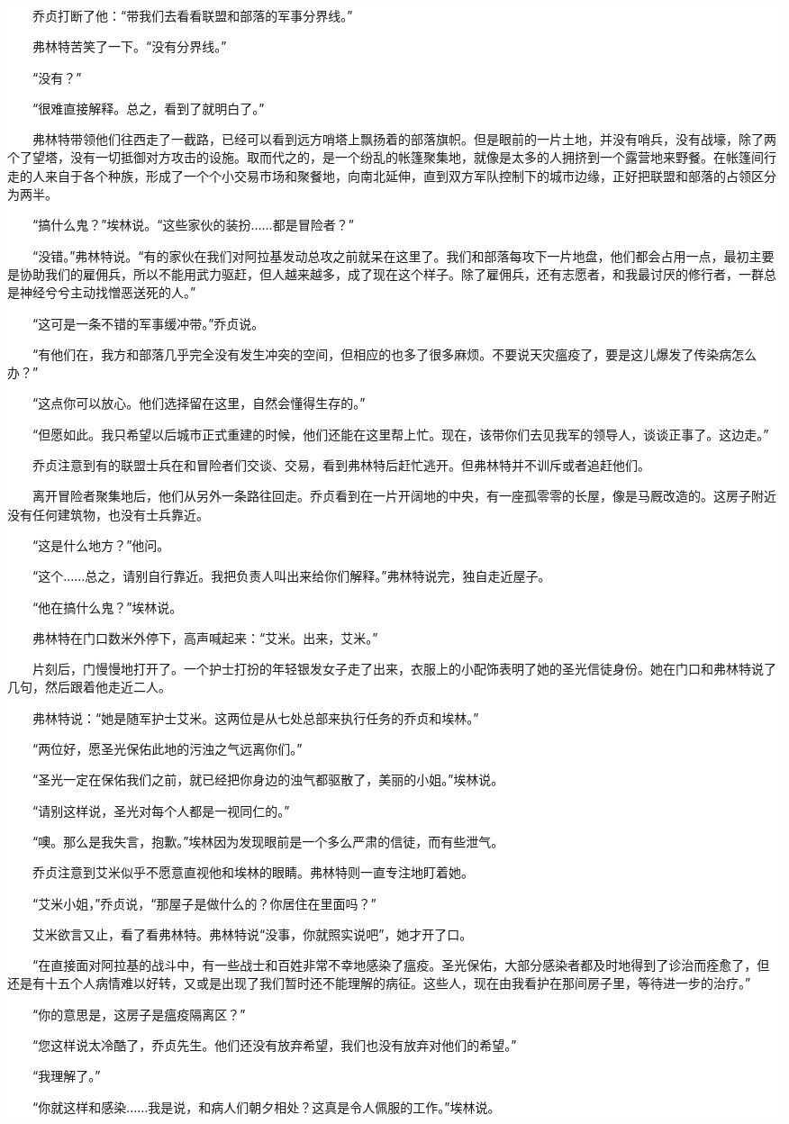 　　乔贞打断了他：“带我们去看看联盟和部落的军事分界线。”

　　弗林特苦笑了一下。“没有分界线。”

　　“没有？”

　　“很难直接解释。总之，看到了就明白了。”

　　弗林特带领他们往西走了一截路，已经可以看到远方哨塔上飘扬着的部落旗帜。但是眼前的一片土地，并没有哨兵，没有战壕，除了两个了望塔，没有一切抵御对方攻击的设施。取而代之的，是一个纷乱的帐篷聚集地，就像是太多的人拥挤到一个露营地来野餐。在帐篷间行走的人来自于各个种族，形成了一个个小交易市场和聚餐地，向南北延伸，直到双方军队控制下的城市边缘，正好把联盟和部落的占领区分为两半。

　　“搞什么鬼？”埃林说。“这些家伙的装扮……都是冒险者？”

　　“没错。”弗林特说。“有的家伙在我们对阿拉基发动总攻之前就呆在这里了。我们和部落每攻下一片地盘，他们都会占用一点，最初主要是协助我们的雇佣兵，所以不能用武力驱赶，但人越来越多，成了现在这个样子。除了雇佣兵，还有志愿者，和我最讨厌的修行者，一群总是神经兮兮主动找憎恶送死的人。”

　　“这可是一条不错的军事缓冲带。”乔贞说。

　　“有他们在，我方和部落几乎完全没有发生冲突的空间，但相应的也多了很多麻烦。不要说天灾瘟疫了，要是这儿爆发了传染病怎么办？”

　　“这点你可以放心。他们选择留在这里，自然会懂得生存的。”

　　“但愿如此。我只希望以后城市正式重建的时候，他们还能在这里帮上忙。现在，该带你们去见我军的领导人，谈谈正事了。这边走。”

　　乔贞注意到有的联盟士兵在和冒险者们交谈、交易，看到弗林特后赶忙逃开。但弗林特并不训斥或者追赶他们。

　　离开冒险者聚集地后，他们从另外一条路往回走。乔贞看到在一片开阔地的中央，有一座孤零零的长屋，像是马厩改造的。这房子附近没有任何建筑物，也没有士兵靠近。

　　“这是什么地方？”他问。

　　“这个……总之，请别自行靠近。我把负责人叫出来给你们解释。”弗林特说完，独自走近屋子。

　　“他在搞什么鬼？”埃林说。

　　弗林特在门口数米外停下，高声喊起来：“艾米。出来，艾米。”

　　片刻后，门慢慢地打开了。一个护士打扮的年轻银发女子走了出来，衣服上的小配饰表明了她的圣光信徒身份。她在门口和弗林特说了几句，然后跟着他走近二人。

　　弗林特说：“她是随军护士艾米。这两位是从七处总部来执行任务的乔贞和埃林。”

　　“两位好，愿圣光保佑此地的污浊之气远离你们。”

　　“圣光一定在保佑我们之前，就已经把你身边的浊气都驱散了，美丽的小姐。”埃林说。

　　“请别这样说，圣光对每个人都是一视同仁的。”

　　“噢。那么是我失言，抱歉。”埃林因为发现眼前是一个多么严肃的信徒，而有些泄气。

　　乔贞注意到艾米似乎不愿意直视他和埃林的眼睛。弗林特则一直专注地盯着她。

　　“艾米小姐，”乔贞说，“那屋子是做什么的？你居住在里面吗？”

　　艾米欲言又止，看了看弗林特。弗林特说“没事，你就照实说吧”，她才开了口。

　　“在直接面对阿拉基的战斗中，有一些战士和百姓非常不幸地感染了瘟疫。圣光保佑，大部分感染者都及时地得到了诊治而痊愈了，但还是有十五个人病情难以好转，又或是出现了我们暂时还不能理解的病征。这些人，现在由我看护在那间房子里，等待进一步的治疗。”

　　“你的意思是，这房子是瘟疫隔离区？”

　　“您这样说太冷酷了，乔贞先生。他们还没有放弃希望，我们也没有放弃对他们的希望。”

　　“我理解了。”

　　“你就这样和感染……我是说，和病人们朝夕相处？这真是令人佩服的工作。”埃林说。
